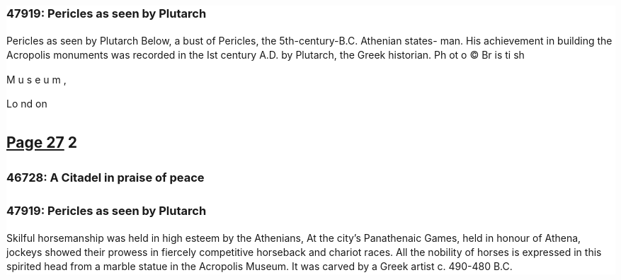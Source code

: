 
### 47919: Pericles as seen by Plutarch

Pericles 
as seen by 
Plutarch 
Below, a bust of Pericles, the 
5th-century-B.C. Athenian states- 
man. His achievement in building 
the Acropolis monuments was 
recorded in the Ist century A.D. by 
Plutarch, the Greek historian. 
  Ph
ot
o 
© 
Br
is
ti
sh
 
M
u
s
e
u
m
,
 
Lo
nd
on
 

## [Page 27](074815engo.pdf#page=27) 2

### 46728: A Citadel in praise of peace

### 47919: Pericles as seen by Plutarch

Skilful horsemanship 
was held in high esteem 
by the Athenians, At 
the city’s Panathenaic 
Games, held in honour 
of Athena, jockeys 
showed their prowess 
in fiercely competitive 
horseback and chariot 
races. All the nobility 
of horses is expressed in 
this spirited head from a 
marble statue in the 
Acropolis Museum. It 
was carved by a Greek 
artist c. 490-480 B.C. 
  